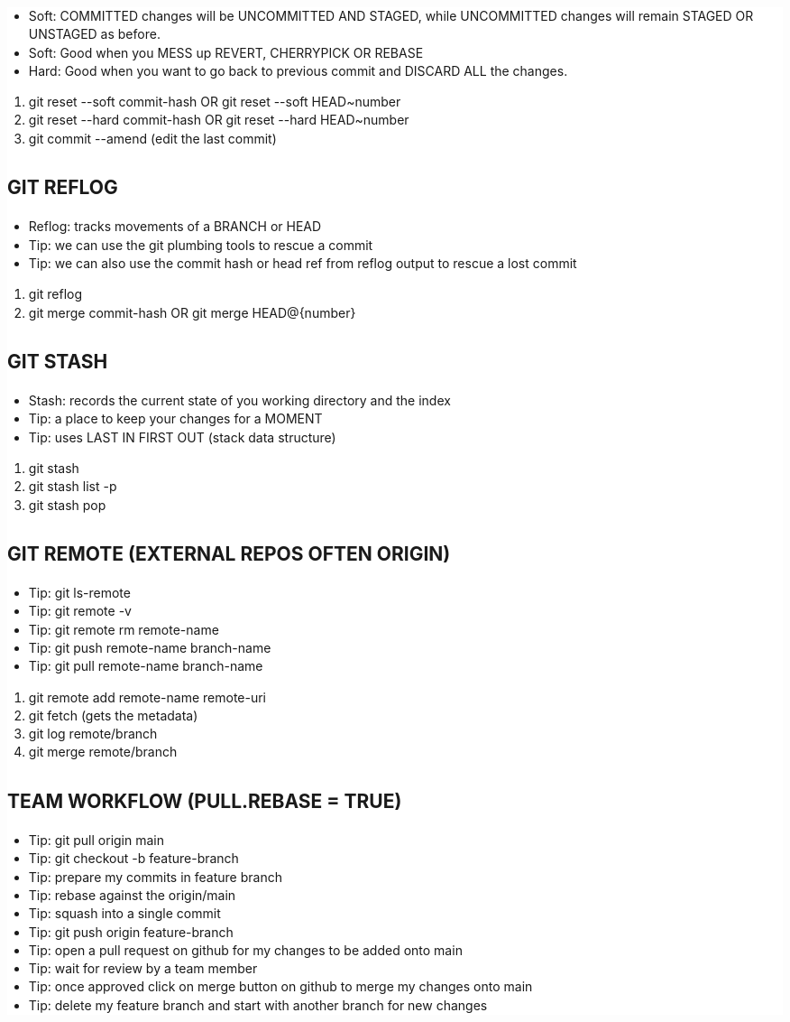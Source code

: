 - Soft: COMMITTED changes will be UNCOMMITTED AND STAGED, while UNCOMMITTED changes will remain STAGED OR UNSTAGED as before.
- Soft: Good when you MESS up REVERT, CHERRYPICK OR REBASE
- Hard: Good when you want to go back to previous commit and DISCARD ALL the changes.

1. git reset --soft commit-hash OR git reset --soft HEAD~number
2. git reset --hard commit-hash OR git reset --hard HEAD~number
3. git commit --amend (edit the last commit)

## GIT REFLOG

- Reflog: tracks movements of a BRANCH or HEAD
- Tip: we can use the git plumbing tools to rescue a commit
- Tip: we can also use the commit hash or head ref from reflog output to rescue a lost commit

1. git reflog
2. git merge commit-hash OR git merge HEAD@{number}

## GIT STASH

- Stash: records the current state of you working directory and the index
- Tip: a place to keep your changes for a MOMENT
- Tip: uses LAST IN FIRST OUT (stack data structure)

1. git stash
2. git stash list -p
3. git stash pop

## GIT REMOTE (EXTERNAL REPOS OFTEN ORIGIN)

- Tip: git ls-remote
- Tip: git remote -v
- Tip: git remote rm remote-name
- Tip: git push remote-name branch-name
- Tip: git pull remote-name branch-name

1. git remote add remote-name remote-uri
2. git fetch (gets the metadata)
3. git log remote/branch
4. git merge remote/branch

## TEAM WORKFLOW (PULL.REBASE = TRUE)

- Tip: git pull origin main
- Tip: git checkout -b feature-branch
- Tip: prepare my commits in feature branch
- Tip: rebase against the origin/main
- Tip: squash into a single commit
- Tip: git push origin feature-branch
- Tip: open a pull request on github for my changes to be added onto main
- Tip: wait for review by a team member
- Tip: once approved click on merge button on github to merge my changes onto main
- Tip: delete my feature branch and start with another branch for new changes
